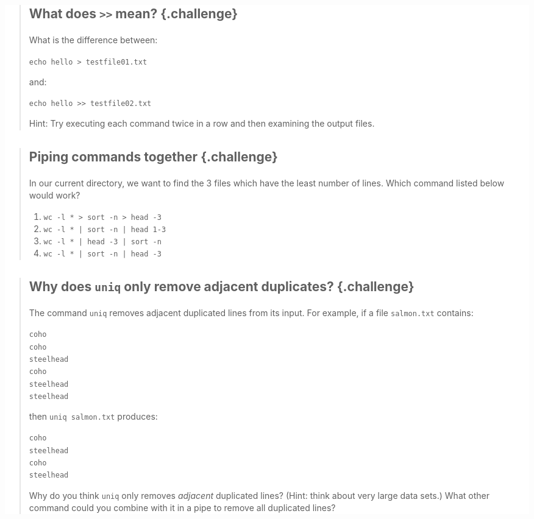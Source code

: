 > ## What does `>>` mean? {.challenge}
>
> What is the difference between:
>
> ~~~
> echo hello > testfile01.txt
> ~~~
>
> and:
>
> ~~~
> echo hello >> testfile02.txt
> ~~~
>
> Hint: Try executing each command twice in a row and then examining the output files.

> ## Piping commands together {.challenge}
>
> In our current directory, we want to find the 3 files which have the least number of 
> lines. Which command listed below would work?
>
> 1. `wc -l * > sort -n > head -3`
> 2. `wc -l * | sort -n | head 1-3`
> 3. `wc -l * | head -3 | sort -n`
> 4. `wc -l * | sort -n | head -3`

> ## Why does `uniq` only remove adjacent duplicates? {.challenge}
>
> The command `uniq` removes adjacent duplicated lines from its input.
> For example, if a file `salmon.txt` contains:
> 
> ~~~
> coho
> coho
> steelhead
> coho
> steelhead
> steelhead
> ~~~
> 
> then `uniq salmon.txt` produces:
> 
> ~~~
> coho
> steelhead
> coho
> steelhead
> ~~~
> 
> Why do you think `uniq` only removes *adjacent* duplicated lines?
> (Hint: think about very large data sets.) What other command could
> you combine with it in a pipe to remove all duplicated lines?
